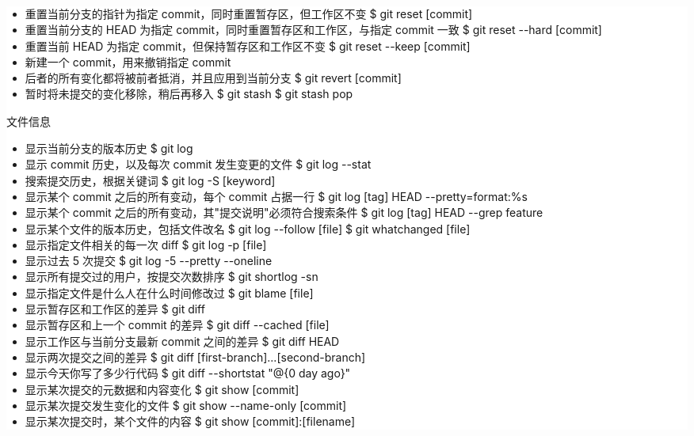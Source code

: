 - 重置当前分支的指针为指定 commit，同时重置暂存区，但工作区不变
  \$ git reset [commit]
- 重置当前分支的 HEAD 为指定 commit，同时重置暂存区和工作区，与指定 commit 一致
  \$ git reset --hard [commit]
- 重置当前 HEAD 为指定 commit，但保持暂存区和工作区不变
  \$ git reset --keep [commit]
- 新建一个 commit，用来撤销指定 commit
- 后者的所有变化都将被前者抵消，并且应用到当前分支
  \$ git revert [commit]
- 暂时将未提交的变化移除，稍后再移入
  $ git stash
$ git stash pop

文件信息

- 显示当前分支的版本历史
  \$ git log
- 显示 commit 历史，以及每次 commit 发生变更的文件
  \$ git log --stat
- 搜索提交历史，根据关键词
  \$ git log -S [keyword]
- 显示某个 commit 之后的所有变动，每个 commit 占据一行
  \$ git log [tag] HEAD --pretty=format:%s
- 显示某个 commit 之后的所有变动，其"提交说明"必须符合搜索条件
  \$ git log [tag] HEAD --grep feature
- 显示某个文件的版本历史，包括文件改名
  $ git log --follow [file]
$ git whatchanged [file]
- 显示指定文件相关的每一次 diff
  \$ git log -p [file]
- 显示过去 5 次提交
  \$ git log -5 --pretty --oneline
- 显示所有提交过的用户，按提交次数排序
  \$ git shortlog -sn
- 显示指定文件是什么人在什么时间修改过
  \$ git blame [file]
- 显示暂存区和工作区的差异
  \$ git diff
- 显示暂存区和上一个 commit 的差异
  \$ git diff --cached [file]
- 显示工作区与当前分支最新 commit 之间的差异
  \$ git diff HEAD
- 显示两次提交之间的差异
  \$ git diff [first-branch]...[second-branch]
- 显示今天你写了多少行代码
  \$ git diff --shortstat "@{0 day ago}"
- 显示某次提交的元数据和内容变化
  \$ git show [commit]
- 显示某次提交发生变化的文件
  \$ git show --name-only [commit]
- 显示某次提交时，某个文件的内容
  \$ git show [commit]:[filename]
